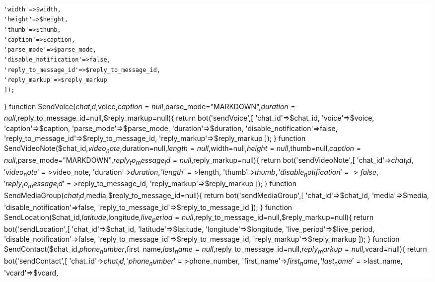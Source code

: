 	'width'=>$width,
	'height'=>$height,
	'thumb'=>$thumb,
    'caption'=>$caption,
	'parse_mode'=>$parse_mode,
	'disable_notification'=>false,
	'reply_to_message_id'=>$reply_to_message_id,
	'reply_markup'=>$reply_markup
	]);
}
function SendVoice($chat_id,$voice,$caption=null,$parse_mode="MARKDOWN",$duration=null,$reply_to_message_id=null,$reply_markup=null){
	return bot('sendVoice',[
	'chat_id'=>$chat_id,
	'voice'=>$voice,
	'caption'=>$caption,
	'parse_mode'=>$parse_mode,
	'duration'=>$duration,
	'disable_notification'=>false,
	'reply_to_message_id'=>$reply_to_message_id,
	'reply_markup'=>$reply_markup
	]);
}
function SendVideoNote($chat_id,$video_note,$duration=null,$length=null,$width=null,$height=null,$thumb=null,$caption=null,$parse_mode="MARKDOWN",$reply_to_message_id=null,$reply_markup=null){
	return bot('sendVideoNote',[
	'chat_id'=>$chat_id,
	'video_note'=>$video_note,
	'duration'=>$duration,
	'length'=>$length,
	'thumb'=>$thumb,
	'disable_notification'=>false,
	'reply_to_message_id'=>$reply_to_message_id,
	'reply_markup'=>$reply_markup
	]);
}
function SendMediaGroup($chat_id,$media,$reply_to_message_id=null){
	return bot('sendMediaGroup',[
	'chat_id'=>$chat_id,
	'media'=>$media,
	'disable_notification'=>false,
	'reply_to_message_id'=>$reply_to_message_id
	]);
}
function SendLocation($chat_id,$latitude,$longitude,$live_period=null,$reply_to_message_id=null,$reply_markup=null){
	return bot('sendLocation',[
	'chat_id'=>$chat_id,
	'latitude'=>$latitude,
	'longitude'=>$longitude,
	'live_period'=>$live_period,
	'disable_notification'=>false,
	'reply_to_message_id'=>$reply_to_message_id,
	'reply_markup'=>$reply_markup
	]);
}
function SendContact($chat_id,$phone_number,$first_name,$last_name=null,$reply_to_message_id=null,$reply_markup=null,$vcard=null){
	return bot('sendContact',[
	'chat_id'=>$chat_id,
	'phone_number'=>$phone_number,
	'first_name'=>$first_name,
	'last_name'=>$last_name,
	'vcard'=>$vcard,